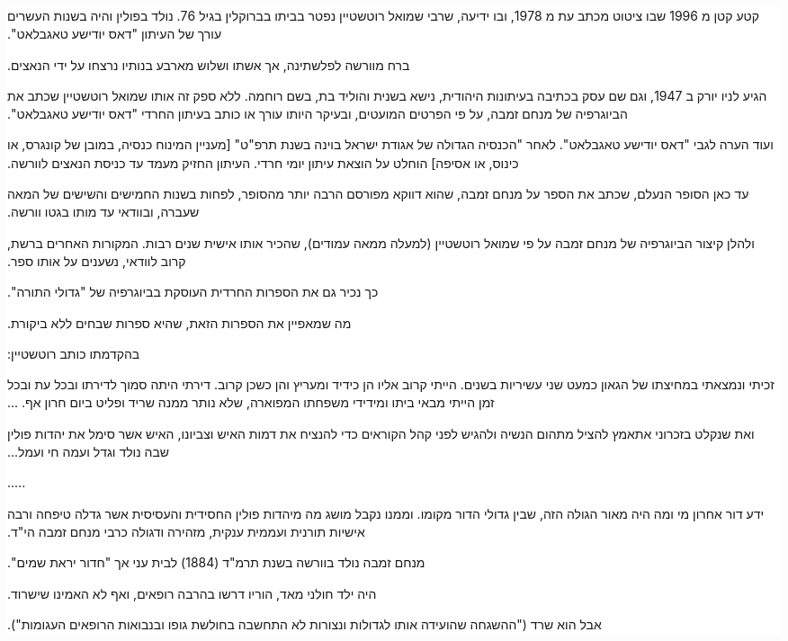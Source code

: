 <span dir="rtl">קטע קטן מ 1996 שבו ציטוט מכתב עת מ 1978, ובו ידיעה, שרבי
שמואל רוטשטיין נפטר בביתו בברוקלין בגיל 76. נולד בפולין והיה בשנות
העשרים עורך של העיתון "דאס יודישע טאגבלאט".</span>

<span dir="rtl">ברח מוורשה לפלשתינה, אך אשתו ושלוש מארבע בנותיו נרצחו על
ידי הנאצים.</span>

<span dir="rtl">הגיע לניו יורק ב 1947, וגם שם עסק בכתיבה בעיתונות
היהודית, נישא בשנית והוליד בת, בשם רוחמה. ללא ספק זה אותו שמואל רוטשטיין
שכתב את הביוגרפיה של מנחם זמבה, על פי הפרטים המועטים, ובעיקר היותו עורך
או כותב בעיתון החרדי "דאס יודישע טאגבלאט".</span>

<span dir="rtl">ועוד הערה לגבי "דאס יודישע טאגבלאט". לאחר "הכנסיה הגדולה
של אגודת ישראל בוינה בשנת תרפ"ט" \[מעניין המינוח כנסיה, במובן של קונגרס,
או כינוס, או אסיפה\] הוחלט על הוצאת עיתון יומי חרדי. העיתון החזיק מעמד
עד כניסת הנאצים לוורשה.</span>

<span dir="rtl">עד כאן הסופר הנעלם, שכתב את הספר על מנחם זמבה, שהוא
דווקא מפורסם הרבה יותר מהסופר, לפחות בשנות החמישים והשישים של המאה
שעברה, ובוודאי עד מותו בגטו וורשה.</span>

<span dir="rtl">ולהלן קיצור הביוגרפיה של מנחם זמבה על פי שמואל רוטשטיין
(למעלה ממאה עמודים), שהכיר אותו אישית שנים רבות. המקורות האחרים ברשת,
קרוב לוודאי, נשענים על אותו ספר.</span>

<span dir="rtl">כך נכיר גם את הספרות החרדית העוסקת בביוגרפיה של "גדולי
התורה".</span>

<span dir="rtl">מה שמאפיין את הספרות הזאת, שהיא ספרות שבחים ללא
ביקורת.</span>

<span dir="rtl">בהקדמתו כותב רוטשטיין:</span>

<span dir="rtl">זכיתי ונמצאתי במחיצתו של הגאון כמעט שני עשיריות בשנים.
הייתי קרוב אליו הן כידיד ומעריץ והן כשכן קרוב. דירתי היתה סמוך לדירתו
ובכל עת ובכל זמן הייתי מבאי ביתו ומידידי משפחתו המפוארה, שלא נותר ממנה
שריד ופליט ביום חרון אף. ...</span>

<span dir="rtl">ואת שנקלט בזכרוני אתאמץ להציל מתהום הנשיה ולהגיש לפני
קהל הקוראים כדי להנציח את דמות האיש וצביונו, האיש אשר סימל את יהדות
פולין שבה נולד וגדל ועמה חי ועמל...</span>

<span dir="rtl">.....</span>

<span dir="rtl">ידע דור אחרון מי ומה היה מאור הגולה הזה, שבין גדולי הדור
מקומו. וממנו נקבל מושג מה מיהדות פולין החסידית והעסיסית אשר גדלה טיפחה
ורבה אישיות תורנית ועממית ענקית, מזהירה ודגולה כרבי מנחם זמבה
הי"ד.</span>

<span dir="rtl">מנחם זמבה נולד בוורשה בשנת תרמ"ד (1884) לבית עני אך
"חדור יראת שמים".</span>

<span dir="rtl">היה ילד חולני מאד, הוריו דרשו בהרבה רופאים, ואף לא
האמינו שישרוד.</span>

<span dir="rtl">אבל הוא שרד ("ההשגחה שהועידה אותו לגדולות ונצורות לא
התחשבה בחולשת גופו ובנבואות הרופאים העגומות").</span>

